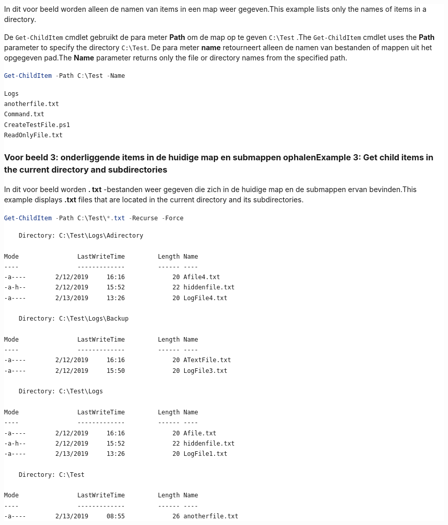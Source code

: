 <span data-ttu-id="3ba25-134">In dit voor beeld worden alleen de namen van items in een map weer gegeven.</span><span class="sxs-lookup"><span data-stu-id="3ba25-134">This example lists only the names of items in a directory.</span></span>

<span data-ttu-id="3ba25-135">De `Get-ChildItem` cmdlet gebruikt de para meter **Path** om de map op te geven `C:\Test` .</span><span class="sxs-lookup"><span data-stu-id="3ba25-135">The `Get-ChildItem` cmdlet uses the **Path** parameter to specify the directory `C:\Test`.</span></span> <span data-ttu-id="3ba25-136">De para meter **name** retourneert alleen de namen van bestanden of mappen uit het opgegeven pad.</span><span class="sxs-lookup"><span data-stu-id="3ba25-136">The **Name** parameter returns only the file or directory names from the specified path.</span></span>

```powershell
Get-ChildItem -Path C:\Test -Name
```

```Output
Logs
anotherfile.txt
Command.txt
CreateTestFile.ps1
ReadOnlyFile.txt
```

### <span data-ttu-id="3ba25-137">Voor beeld 3: onderliggende items in de huidige map en submappen ophalen</span><span class="sxs-lookup"><span data-stu-id="3ba25-137">Example 3: Get child items in the current directory and subdirectories</span></span>

<span data-ttu-id="3ba25-138">In dit voor beeld worden **. txt** -bestanden weer gegeven die zich in de huidige map en de submappen ervan bevinden.</span><span class="sxs-lookup"><span data-stu-id="3ba25-138">This example displays **.txt** files that are located in the current directory and its subdirectories.</span></span>

```powershell
Get-ChildItem -Path C:\Test\*.txt -Recurse -Force
```

```Output
    Directory: C:\Test\Logs\Adirectory

Mode                LastWriteTime         Length Name
----                -------------         ------ ----
-a----        2/12/2019     16:16             20 Afile4.txt
-a-h--        2/12/2019     15:52             22 hiddenfile.txt
-a----        2/13/2019     13:26             20 LogFile4.txt

    Directory: C:\Test\Logs\Backup

Mode                LastWriteTime         Length Name
----                -------------         ------ ----
-a----        2/12/2019     16:16             20 ATextFile.txt
-a----        2/12/2019     15:50             20 LogFile3.txt

    Directory: C:\Test\Logs

Mode                LastWriteTime         Length Name
----                -------------         ------ ----
-a----        2/12/2019     16:16             20 Afile.txt
-a-h--        2/12/2019     15:52             22 hiddenfile.txt
-a----        2/13/2019     13:26             20 LogFile1.txt

    Directory: C:\Test

Mode                LastWriteTime         Length Name
----                -------------         ------ ----
-a----        2/13/2019     08:55             26 anotherfile.txt
```